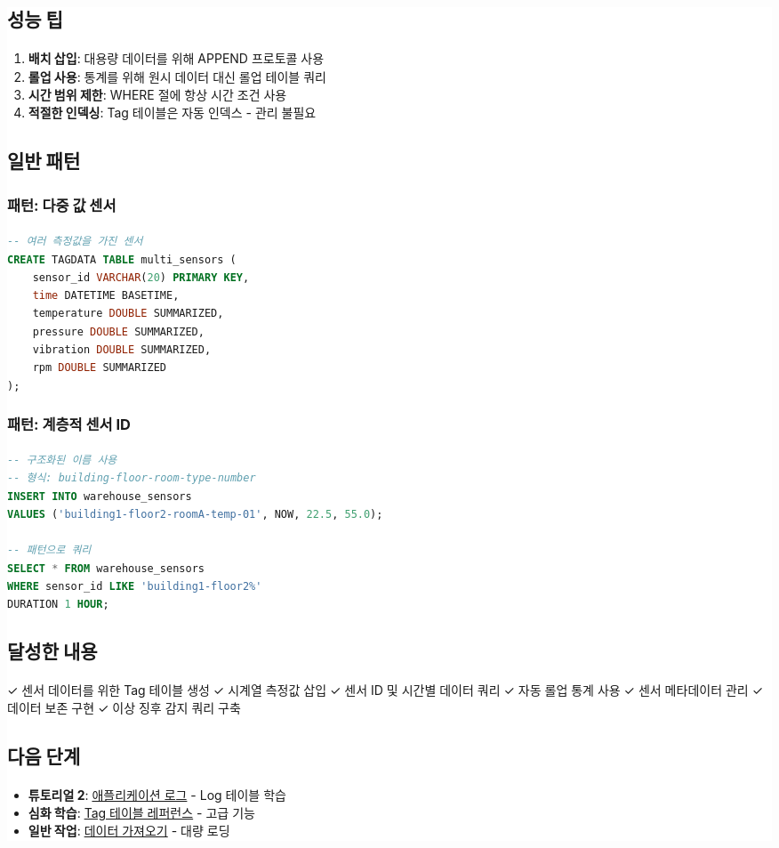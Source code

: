 ## 성능 팁

1. **배치 삽입**: 대용량 데이터를 위해 APPEND 프로토콜 사용
2. **롤업 사용**: 통계를 위해 원시 데이터 대신 롤업 테이블 쿼리
3. **시간 범위 제한**: WHERE 절에 항상 시간 조건 사용
4. **적절한 인덱싱**: Tag 테이블은 자동 인덱스 - 관리 불필요

## 일반 패턴

### 패턴: 다중 값 센서

```sql
-- 여러 측정값을 가진 센서
CREATE TAGDATA TABLE multi_sensors (
    sensor_id VARCHAR(20) PRIMARY KEY,
    time DATETIME BASETIME,
    temperature DOUBLE SUMMARIZED,
    pressure DOUBLE SUMMARIZED,
    vibration DOUBLE SUMMARIZED,
    rpm DOUBLE SUMMARIZED
);
```

### 패턴: 계층적 센서 ID

```sql
-- 구조화된 이름 사용
-- 형식: building-floor-room-type-number
INSERT INTO warehouse_sensors
VALUES ('building1-floor2-roomA-temp-01', NOW, 22.5, 55.0);

-- 패턴으로 쿼리
SELECT * FROM warehouse_sensors
WHERE sensor_id LIKE 'building1-floor2%'
DURATION 1 HOUR;
```

## 달성한 내용

✓ 센서 데이터를 위한 Tag 테이블 생성
✓ 시계열 측정값 삽입
✓ 센서 ID 및 시간별 데이터 쿼리
✓ 자동 롤업 통계 사용
✓ 센서 메타데이터 관리
✓ 데이터 보존 구현
✓ 이상 징후 감지 쿼리 구축

## 다음 단계

- **튜토리얼 2**: [애플리케이션 로그](../application-logs/) - Log 테이블 학습
- **심화 학습**: [Tag 테이블 레퍼런스](../../table-types/tag-tables/) - 고급 기능
- **일반 작업**: [데이터 가져오기](../../common-tasks/importing-data/) - 대량 로딩
